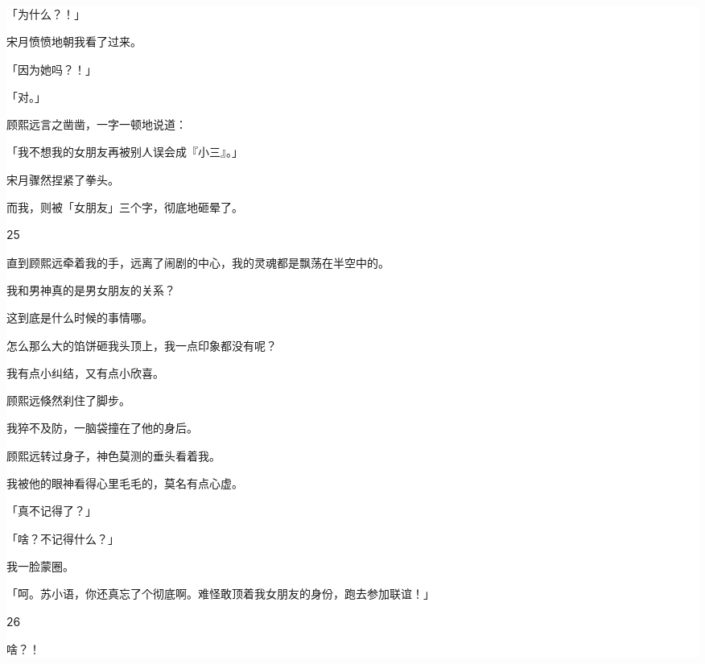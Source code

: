 
「为什么？！」


宋月愤愤地朝我看了过来。


「因为她吗？！」


「对。」


顾熙远言之凿凿，一字一顿地说道：


「我不想我的女朋友再被别人误会成『小三』。」


宋月骤然捏紧了拳头。


而我，则被「女朋友」三个字，彻底地砸晕了。


25


直到顾熙远牵着我的手，远离了闹剧的中心，我的灵魂都是飘荡在半空中的。


我和男神真的是男女朋友的关系？


这到底是什么时候的事情哪。


怎么那么大的馅饼砸我头顶上，我一点印象都没有呢？


我有点小纠结，又有点小欣喜。


顾熙远倏然刹住了脚步。


我猝不及防，一脑袋撞在了他的身后。


顾熙远转过身子，神色莫测的垂头看着我。


我被他的眼神看得心里毛毛的，莫名有点心虚。


「真不记得了？」


「啥？不记得什么？」


我一脸蒙圈。


「呵。苏小语，你还真忘了个彻底啊。难怪敢顶着我女朋友的身份，跑去参加联谊！」


26


啥？！


